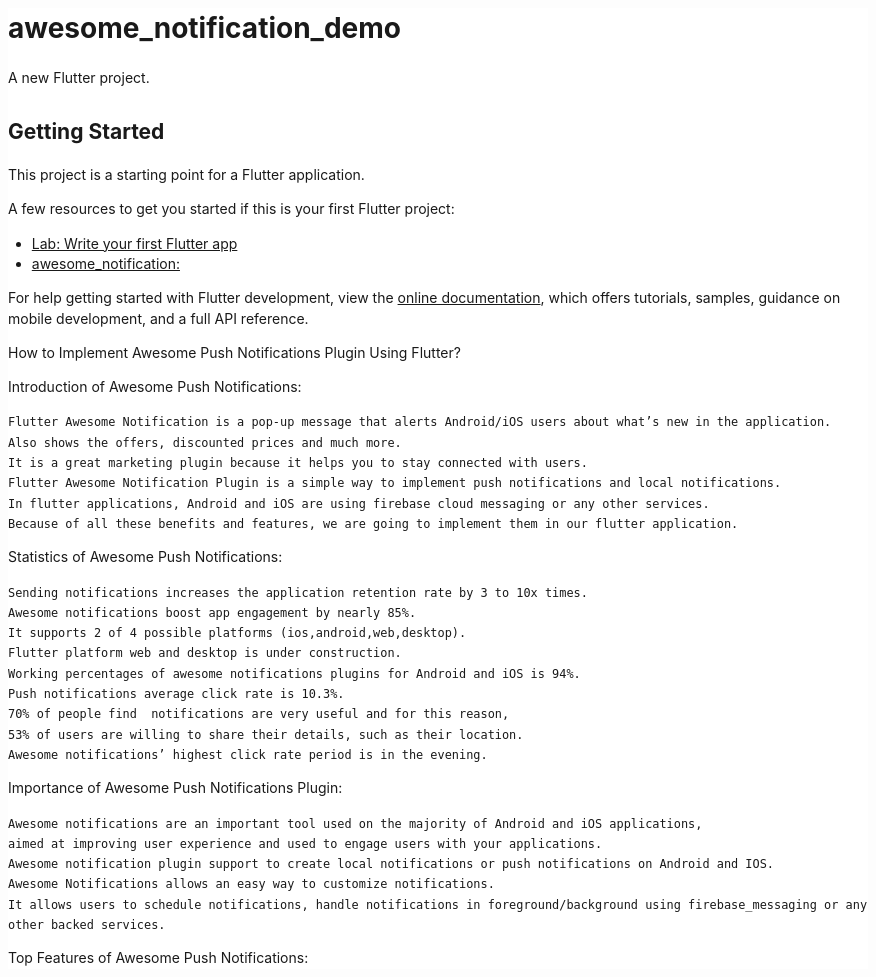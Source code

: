 # awesome_notification_demo

A new Flutter project.

## Getting Started

This project is a starting point for a Flutter application.

A few resources to get you started if this is your first Flutter project:

- [Lab: Write your first Flutter app](https://docs.flutter.dev/get-started/codelab)
- [awesome_notification: ](https://pub.dev/packages/awesome_notifications)

For help getting started with Flutter development, view the
[online documentation](https://docs.flutter.dev/), which offers tutorials,
samples, guidance on mobile development, and a full API reference.

How to Implement Awesome Push Notifications Plugin Using Flutter?

Introduction of Awesome Push Notifications:

    Flutter Awesome Notification is a pop-up message that alerts Android/iOS users about what’s new in the application.
    Also shows the offers, discounted prices and much more.
    It is a great marketing plugin because it helps you to stay connected with users.
    Flutter Awesome Notification Plugin is a simple way to implement push notifications and local notifications.
    In flutter applications, Android and iOS are using firebase cloud messaging or any other services.
    Because of all these benefits and features, we are going to implement them in our flutter application.


Statistics of Awesome Push Notifications:

    Sending notifications increases the application retention rate by 3 to 10x times.
    Awesome notifications boost app engagement by nearly 85%.
    It supports 2 of 4 possible platforms (ios,android,web,desktop).
    Flutter platform web and desktop is under construction.
    Working percentages of awesome notifications plugins for Android and iOS is 94%.
    Push notifications average click rate is 10.3%.
    70% of people find  notifications are very useful and for this reason,
    53% of users are willing to share their details, such as their location.
    Awesome notifications’ highest click rate period is in the evening.

Importance of Awesome Push Notifications Plugin:

    Awesome notifications are an important tool used on the majority of Android and iOS applications,
    aimed at improving user experience and used to engage users with your applications.
    Awesome notification plugin support to create local notifications or push notifications on Android and IOS.
    Awesome Notifications allows an easy way to customize notifications.
    It allows users to schedule notifications, handle notifications in foreground/background using firebase_messaging or any other backed services.

Top Features of Awesome Push Notifications:
